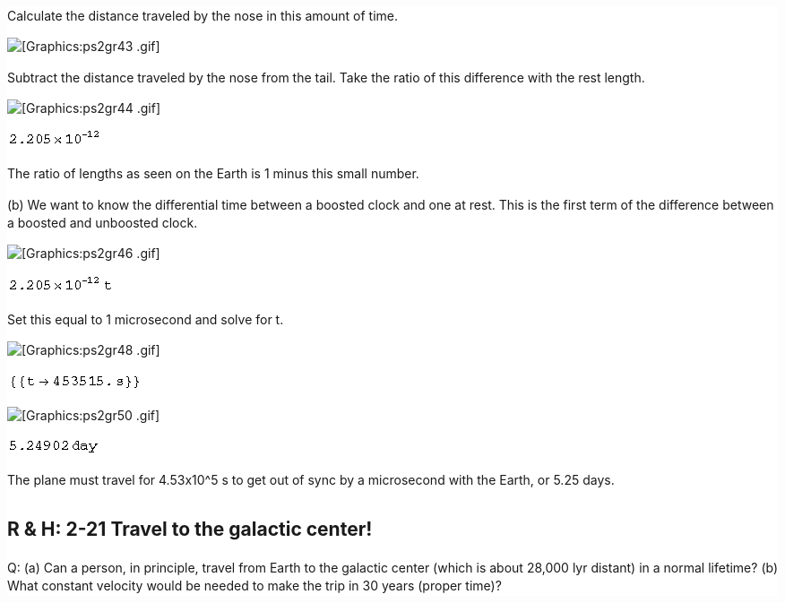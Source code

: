 Calculate the distance traveled by the nose in this amount of time.

![\[Graphics:ps2gr43
.gif\]](../images/SR/problem_set_2/ps2gr43.gif)

Subtract the distance traveled by the nose from the tail. Take the ratio of
this difference with the rest length.

![\[Graphics:ps2gr44
.gif\]](../images/SR/problem_set_2/ps2gr44.gif)

    
    
![\[Graphics:ps2gr45.gif\]](../images/SR/problem_set_2/ps2gr45.gif)

The ratio of lengths as seen on the Earth is 1 minus this small number.

(b) We want to know the differential time between a boosted clock and one at
rest. This is the first term of the difference between a boosted and unboosted
clock.

![\[Graphics:ps2gr46
.gif\]](../images/SR/problem_set_2/ps2gr46.gif)

    
    
![\[Graphics:ps2gr47.gif\]](../images/SR/problem_set_2/ps2gr47.gif)

Set this equal to 1 microsecond and solve for t.

![\[Graphics:ps2gr48
.gif\]](../images/SR/problem_set_2/ps2gr48.gif)

    
    
![\[Graphics:ps2gr49.gif\]](../images/SR/problem_set_2/ps2gr49.gif)

![\[Graphics:ps2gr50
.gif\]](../images/SR/problem_set_2/ps2gr50.gif)

    
    
![\[Graphics:ps2gr51.gif\]](../images/SR/problem_set_2/ps2gr51.gif)

The plane must travel for 4.53x10^5 s to get out of sync by a microsecond with
the Earth, or 5.25 days.

##  R &amp; H: 2-21 Travel to the galactic center!

Q: (a) Can a person, in principle, travel from Earth to the galactic center
(which is about 28,000 lyr distant) in a normal lifetime? (b) What constant
velocity would be needed to make the trip in 30 years (proper time)?
